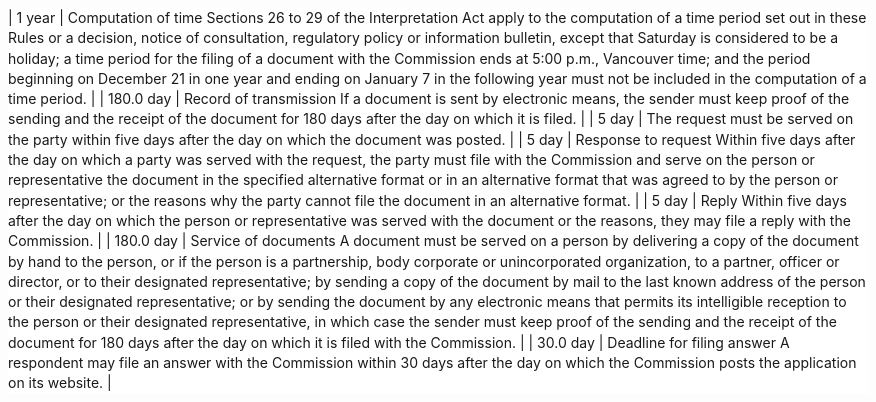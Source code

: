 | 1 year     | Computation of time Sections 26 to 29 of the  Interpretation Act  apply to the computation of a time period set out in these Rules or a decision, notice of consultation, regulatory policy or information bulletin, except that Saturday is considered to be a holiday; a time period for the filing of a document with the Commission ends at 5:00 p.m., Vancouver time; and the period beginning on December 21 in one year and ending on January 7 in the following year must not be included in the computation of a time period.                                                                                                                                                                                                                                                                                       |
| 180.0 day  | Record of transmission If a document is sent by electronic means, the sender must keep proof of the sending and the receipt of the document for 180 days after the day on which it is filed.                                                                                                                                                                                                                                                                                                                                                                                                                                                                                                                                                                                                                                 |
| 5 day      | The request must be served on the party within five days after the day on which the document was posted.                                                                                                                                                                                                                                                                                                                                                                                                                                                                                                                                                                                                                                                                                                                     |
| 5 day      | Response to request Within five days after the day on which a party was served with the request, the party must file with the Commission and serve on the person or representative the document in the specified alternative format or in an alternative format that was agreed to by the person or representative; or the reasons why the party cannot file the document in an alternative format.                                                                                                                                                                                                                                                                                                                                                                                                                          |
| 5 day      | Reply Within five days after the day on which the person or representative was served with the document or the reasons, they may file a reply with the Commission.                                                                                                                                                                                                                                                                                                                                                                                                                                                                                                                                                                                                                                                           |
| 180.0 day  | Service of documents A document must be served on a person by delivering a copy of the document by hand to the person, or if the person is a partnership, body corporate or unincorporated organization, to a partner, officer or director, or to their designated representative; by sending a copy of the document by mail to the last known address of the person or their designated representative; or by sending the document by any electronic means that permits its intelligible reception to the person or their designated representative, in which case the sender must keep proof of the sending and the receipt of the document for 180 days after the day on which it is filed with the Commission.                                                                                                           |
| 30.0 day   | Deadline for filing answer A respondent may file an answer with the Commission within 30 days after the day on which the Commission posts the application on its website.                                                                                                                                                                                                                                                                                                                                                                                                                                                                                                                                                                                                                                                    |
